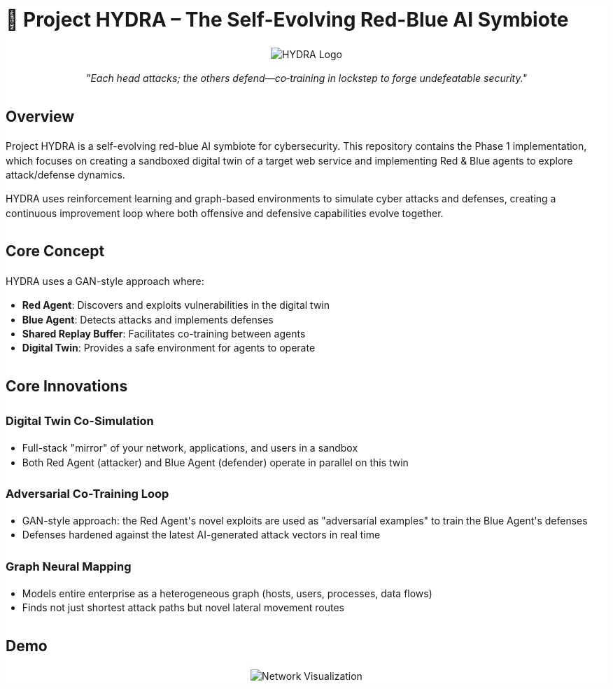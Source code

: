 # 🐉 Project HYDRA – The Self-Evolving Red-Blue AI Symbiote

<p align="center">
  <img src="https://github.com/username/project-hydra/raw/main/docs/images/hydra-logo.png" alt="HYDRA Logo" width="200"/>
</p>

<p align="center">
  <em>"Each head attacks; the others defend—co‑training in lockstep to forge undefeatable security."</em>
</p>

## Overview
Project HYDRA is a self-evolving red-blue AI symbiote for cybersecurity. This repository contains the Phase 1 implementation, which focuses on creating a sandboxed digital twin of a target web service and implementing Red & Blue agents to explore attack/defense dynamics.

HYDRA uses reinforcement learning and graph-based environments to simulate cyber attacks and defenses, creating a continuous improvement loop where both offensive and defensive capabilities evolve together.

## Core Concept
HYDRA uses a GAN-style approach where:
- **Red Agent**: Discovers and exploits vulnerabilities in the digital twin
- **Blue Agent**: Detects attacks and implements defenses
- **Shared Replay Buffer**: Facilitates co-training between agents
- **Digital Twin**: Provides a safe environment for agents to operate

## Core Innovations

### Digital Twin Co-Simulation
- Full-stack "mirror" of your network, applications, and users in a sandbox
- Both Red Agent (attacker) and Blue Agent (defender) operate in parallel on this twin

### Adversarial Co-Training Loop
- GAN-style approach: the Red Agent's novel exploits are used as "adversarial examples" to train the Blue Agent's defenses
- Defenses hardened against the latest AI-generated attack vectors in real time

### Graph Neural Mapping
- Models entire enterprise as a heterogeneous graph (hosts, users, processes, data flows)
- Finds not just shortest attack paths but novel lateral movement routes

## Demo

<p align="center">
  <img src="https://github.com/username/project-hydra/raw/main/docs/images/network_visualization.png" alt="Network Visualization" width="600"/>
</p>
